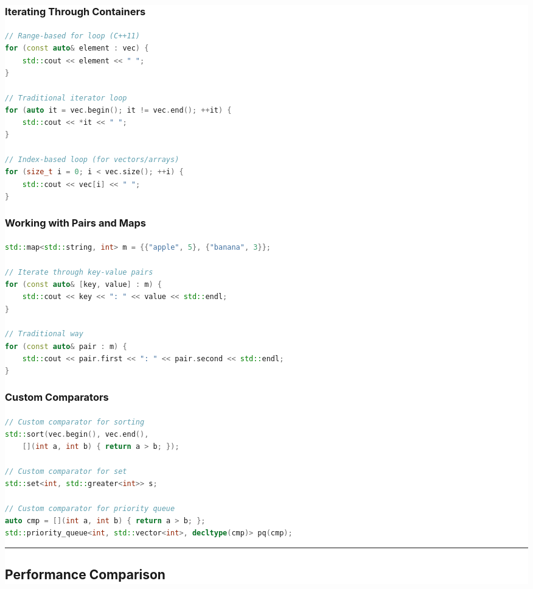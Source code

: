 ### **Iterating Through Containers**
```cpp
// Range-based for loop (C++11)
for (const auto& element : vec) {
    std::cout << element << " ";
}

// Traditional iterator loop
for (auto it = vec.begin(); it != vec.end(); ++it) {
    std::cout << *it << " ";
}

// Index-based loop (for vectors/arrays)
for (size_t i = 0; i < vec.size(); ++i) {
    std::cout << vec[i] << " ";
}
```

### **Working with Pairs and Maps**
```cpp
std::map<std::string, int> m = {{"apple", 5}, {"banana", 3}};

// Iterate through key-value pairs
for (const auto& [key, value] : m) {
    std::cout << key << ": " << value << std::endl;
}

// Traditional way
for (const auto& pair : m) {
    std::cout << pair.first << ": " << pair.second << std::endl;
}
```

### **Custom Comparators**
```cpp
// Custom comparator for sorting
std::sort(vec.begin(), vec.end(), 
    [](int a, int b) { return a > b; });

// Custom comparator for set
std::set<int, std::greater<int>> s;

// Custom comparator for priority queue
auto cmp = [](int a, int b) { return a > b; };
std::priority_queue<int, std::vector<int>, decltype(cmp)> pq(cmp);
```

---

## Performance Comparison
